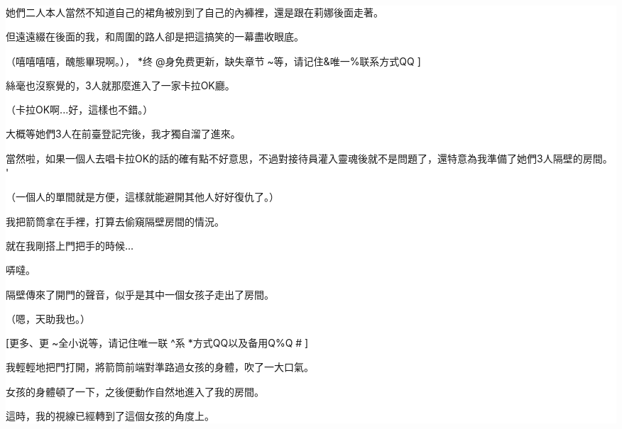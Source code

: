 

她們二人本人當然不知道自己的裙角被別到了自己的內褲裡，還是跟在莉娜後面走著。



但遠遠綴在後面的我，和周圍的路人卻是把這搞笑的一幕盡收眼底。



（嘻嘻嘻嘻，醜態畢現啊。）， *终 @身免费更新，缺失章节 ~等，请记住&唯一%联系方式QQ ]





絲毫也沒察覺的，3人就那麼進入了一家卡拉OK廳。



（卡拉OK啊...好，這樣也不錯。）





大概等她們3人在前臺登記完後，我才獨自溜了進來。



當然啦，如果一個人去唱卡拉OK的話的確有點不好意思，不過對接待員灌入靈魂後就不是問題了，還特意為我準備了她們3人隔壁的房間。 '





（一個人的單間就是方便，這樣就能避開其他人好好復仇了。）





我把箭筒拿在手裡，打算去偷窺隔壁房間的情況。



就在我剛搭上門把手的時候...





哢噠。



隔壁傳來了開門的聲音，似乎是其中一個女孩子走出了房間。



（嗯，天助我也。）



 [更多、更 ~全小说等，请记住唯一联 ^系 *方式QQ以及备用Q%Q # ]



我輕輕地把門打開，將箭筒前端對準路過女孩的身體，吹了一大口氣。



女孩的身體頓了一下，之後便動作自然地進入了我的房間。





這時，我的視線已經轉到了這個女孩的角度上。

